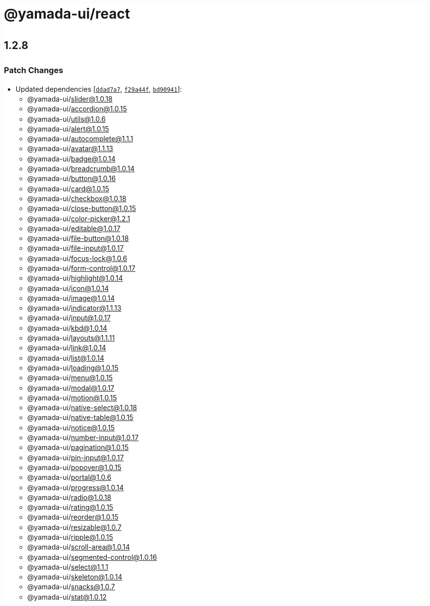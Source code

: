 # @yamada-ui/react

## 1.2.8

### Patch Changes

- Updated dependencies [[`ddad7a7`](https://github.com/hirotomoyamada/yamada-ui/commit/ddad7a779a1f587c7f4f9a4a21e0a4e0b75cf036), [`f29a44f`](https://github.com/hirotomoyamada/yamada-ui/commit/f29a44fe3725a7e2337ea29a94e48e9a1e3afd9f), [`bd90941`](https://github.com/hirotomoyamada/yamada-ui/commit/bd909411b5155394bca8f714d195111cf2463d25)]:
  - @yamada-ui/slider@1.0.18
  - @yamada-ui/accordion@1.0.15
  - @yamada-ui/utils@1.0.6
  - @yamada-ui/alert@1.0.15
  - @yamada-ui/autocomplete@1.1.1
  - @yamada-ui/avatar@1.1.13
  - @yamada-ui/badge@1.0.14
  - @yamada-ui/breadcrumb@1.0.14
  - @yamada-ui/button@1.0.16
  - @yamada-ui/card@1.0.15
  - @yamada-ui/checkbox@1.0.18
  - @yamada-ui/close-button@1.0.15
  - @yamada-ui/color-picker@1.2.1
  - @yamada-ui/editable@1.0.17
  - @yamada-ui/file-button@1.0.18
  - @yamada-ui/file-input@1.0.17
  - @yamada-ui/focus-lock@1.0.6
  - @yamada-ui/form-control@1.0.17
  - @yamada-ui/highlight@1.0.14
  - @yamada-ui/icon@1.0.14
  - @yamada-ui/image@1.0.14
  - @yamada-ui/indicator@1.1.13
  - @yamada-ui/input@1.0.17
  - @yamada-ui/kbd@1.0.14
  - @yamada-ui/layouts@1.1.11
  - @yamada-ui/link@1.0.14
  - @yamada-ui/list@1.0.14
  - @yamada-ui/loading@1.0.15
  - @yamada-ui/menu@1.0.15
  - @yamada-ui/modal@1.0.17
  - @yamada-ui/motion@1.0.15
  - @yamada-ui/native-select@1.0.18
  - @yamada-ui/native-table@1.0.15
  - @yamada-ui/notice@1.0.15
  - @yamada-ui/number-input@1.0.17
  - @yamada-ui/pagination@1.0.15
  - @yamada-ui/pin-input@1.0.17
  - @yamada-ui/popover@1.0.15
  - @yamada-ui/portal@1.0.6
  - @yamada-ui/progress@1.0.14
  - @yamada-ui/radio@1.0.18
  - @yamada-ui/rating@1.0.15
  - @yamada-ui/reorder@1.0.15
  - @yamada-ui/resizable@1.0.7
  - @yamada-ui/ripple@1.0.15
  - @yamada-ui/scroll-area@1.0.14
  - @yamada-ui/segmented-control@1.0.16
  - @yamada-ui/select@1.1.1
  - @yamada-ui/skeleton@1.0.14
  - @yamada-ui/snacks@1.0.7
  - @yamada-ui/stat@1.0.12